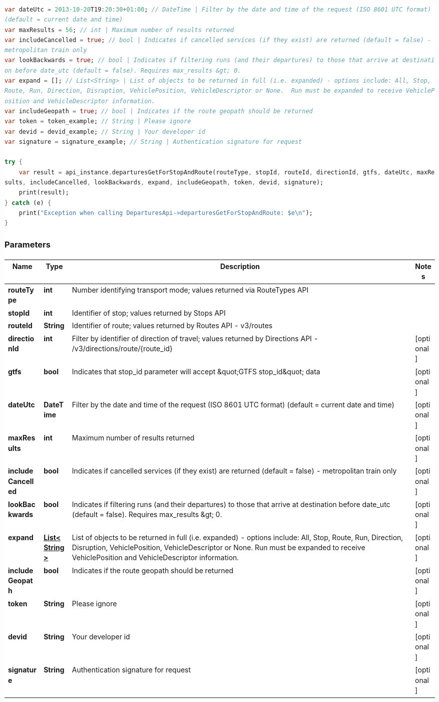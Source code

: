 ```dart
var dateUtc = 2013-10-20T19:20:30+01:00; // DateTime | Filter by the date and time of the request (ISO 8601 UTC format) (default = current date and time)
var maxResults = 56; // int | Maximum number of results returned
var includeCancelled = true; // bool | Indicates if cancelled services (if they exist) are returned (default = false) - metropolitan train only
var lookBackwards = true; // bool | Indicates if filtering runs (and their departures) to those that arrive at destination before date_utc (default = false). Requires max_results &gt; 0.
var expand = []; // List<String> | List of objects to be returned in full (i.e. expanded) - options include: All, Stop, Route, Run, Direction, Disruption, VehiclePosition, VehicleDescriptor or None.  Run must be expanded to receive VehiclePosition and VehicleDescriptor information.
var includeGeopath = true; // bool | Indicates if the route geopath should be returned
var token = token_example; // String | Please ignore
var devid = devid_example; // String | Your developer id
var signature = signature_example; // String | Authentication signature for request

try {
    var result = api_instance.departuresGetForStopAndRoute(routeType, stopId, routeId, directionId, gtfs, dateUtc, maxResults, includeCancelled, lookBackwards, expand, includeGeopath, token, devid, signature);
    print(result);
} catch (e) {
    print("Exception when calling DeparturesApi->departuresGetForStopAndRoute: $e\n");
}
```

### Parameters

Name | Type | Description  | Notes
------------- | ------------- | ------------- | -------------
 **routeType** | **int**| Number identifying transport mode; values returned via RouteTypes API | 
 **stopId** | **int**| Identifier of stop; values returned by Stops API | 
 **routeId** | **String**| Identifier of route; values returned by Routes API - v3/routes | 
 **directionId** | **int**| Filter by identifier of direction of travel; values returned by Directions API - /v3/directions/route/{route_id} | [optional] 
 **gtfs** | **bool**| Indicates that stop_id parameter will accept \&quot;GTFS stop_id\&quot; data | [optional] 
 **dateUtc** | **DateTime**| Filter by the date and time of the request (ISO 8601 UTC format) (default &#x3D; current date and time) | [optional] 
 **maxResults** | **int**| Maximum number of results returned | [optional] 
 **includeCancelled** | **bool**| Indicates if cancelled services (if they exist) are returned (default &#x3D; false) - metropolitan train only | [optional] 
 **lookBackwards** | **bool**| Indicates if filtering runs (and their departures) to those that arrive at destination before date_utc (default &#x3D; false). Requires max_results &amp;gt; 0. | [optional] 
 **expand** | [**List&lt;String&gt;**](String.md)| List of objects to be returned in full (i.e. expanded) - options include: All, Stop, Route, Run, Direction, Disruption, VehiclePosition, VehicleDescriptor or None.  Run must be expanded to receive VehiclePosition and VehicleDescriptor information. | [optional] 
 **includeGeopath** | **bool**| Indicates if the route geopath should be returned | [optional] 
 **token** | **String**| Please ignore | [optional] 
 **devid** | **String**| Your developer id | [optional] 
 **signature** | **String**| Authentication signature for request | [optional] 

